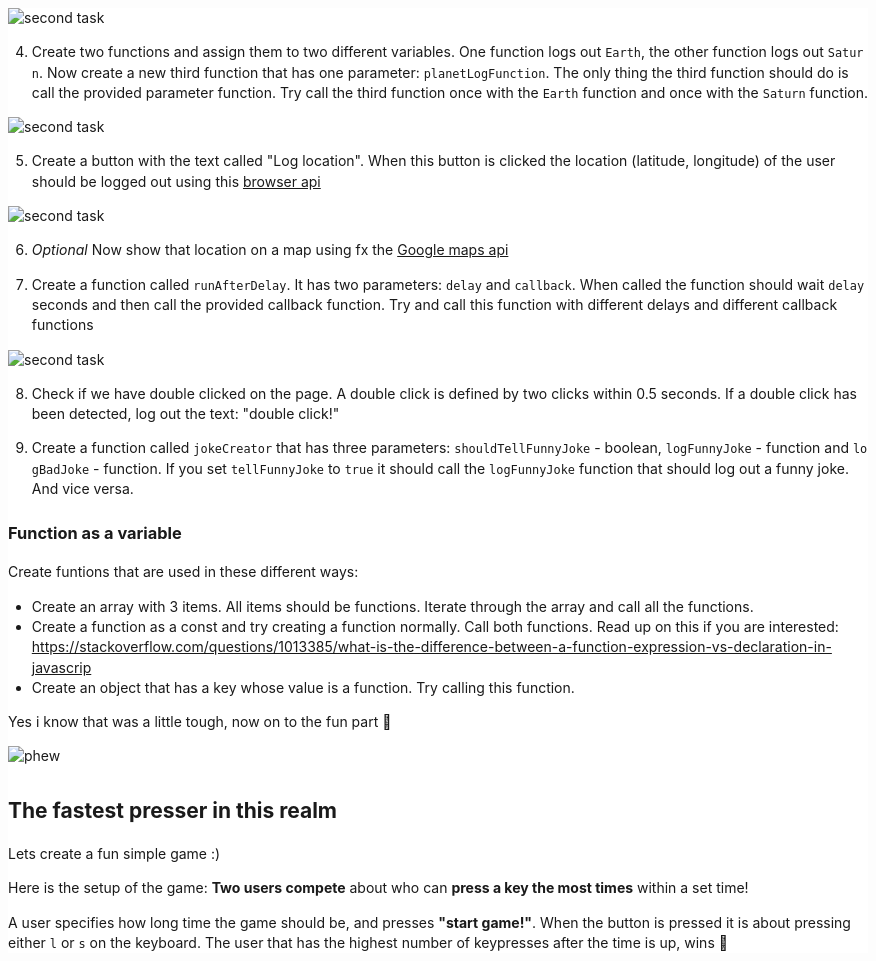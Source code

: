 ![second task](assets/button-delay.gif)

4. Create two functions and assign them to two different variables. One function logs out `Earth`, the other function logs out `Saturn`. Now create a new third function that has one parameter: `planetLogFunction`. The only thing the third function should do is call the provided parameter function. Try call the third function once with the `Earth` function and once with the `Saturn` function.

![second task](assets/planet-log.png)

5. Create a button with the text called "Log location". When this button is clicked the location (latitude, longitude) of the user should be logged out using this [browser api](https://developer.mozilla.org/en-US/docs/Web/API/Geolocation_API) 

![second task](assets/log-location.gif)

6. *Optional* Now show that location on a map using fx the [Google maps api]( https://developers.google.com/maps/documentation/javascript/tutorial)


7. Create a function called `runAfterDelay`. It has two parameters: `delay` and `callback`. When called the function should wait `delay` seconds and then call the provided callback function. Try and call this function with different delays and different callback functions

![second task](assets/run-after-delay.png)

8. Check if we have double clicked on the page. A double click is defined by two clicks within 0.5 seconds. If a double click has been detected, log out the text: "double click!"

9.  Create a function called `jokeCreator` that has three parameters: `shouldTellFunnyJoke` - boolean, `logFunnyJoke` - function and `logBadJoke` - function. If you set `tellFunnyJoke` to `true` it should call the `logFunnyJoke` function that should log out a funny joke. And vice versa.

### Function as a variable
Create funtions that are used in these different ways:
- Create an array with 3 items. All items should be functions. Iterate through the array and call all the functions.
- Create a function as a const and try creating a function normally. Call both functions. Read up on this if you are interested: https://stackoverflow.com/questions/1013385/what-is-the-difference-between-a-function-expression-vs-declaration-in-javascrip
- Create an object that has a key whose value is a function. Try calling this function.

Yes i know that was a little tough, now on to the fun part 🎉

![phew](https://media.giphy.com/media/EDt1m8p5hqXG8/giphy.gif)


## The fastest presser in this realm
Lets create a fun simple game :)

Here is the setup of the game: **Two users compete** about who can **press a key the most times** within a set time!

 A user specifies how long time the game should be, and presses **"start game!"**. When the button is pressed it is about pressing either `l` or `s` on the keyboard. The user that has the highest number of keypresses after the time is up, wins 🎉
